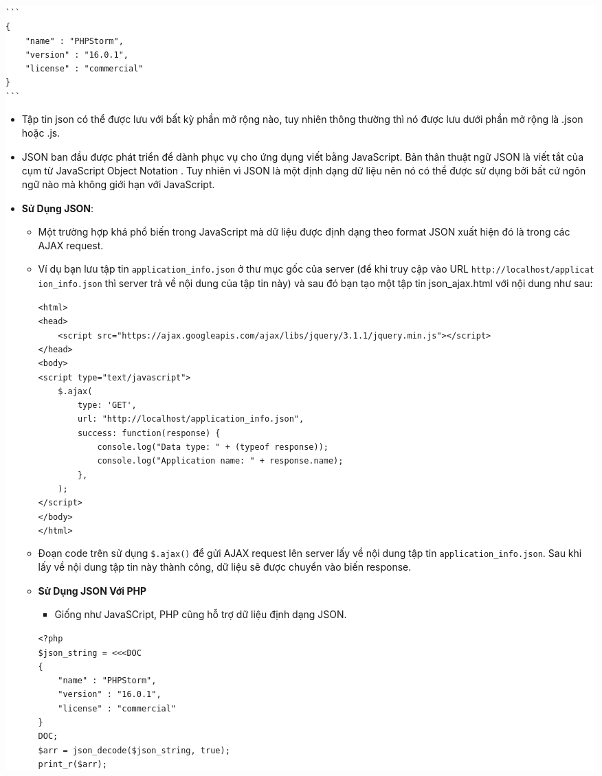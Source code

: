     ```
    {
        "name" : "PHPStorm",
        "version" : "16.0.1",
        "license" : "commercial"
    }
    ```

- Tập tin json có thể được lưu với bất kỳ phần mở rộng nào, tuy nhiên thông thường thì nó được lưu dưới phần mở rộng là .json hoặc .js.

- JSON ban đầu được phát triển để dành phục vụ cho ứng dụng viết bằng JavaScript. Bản thân thuật ngữ JSON là viết tắt của cụm từ JavaScript Object Notation . Tuy nhiên vì JSON là một định dạng dữ liệu nên nó có thể được sử dụng bởi bất cứ ngôn ngữ nào mà không giới hạn với JavaScript.

- **Sử Dụng JSON**:

    - Một trường hợp khá phổ biến trong JavaScript mà dữ liệu được định dạng theo format JSON xuất hiện đó là trong các AJAX request.

    - Ví dụ bạn lưu tập tin `application_info.json` ở thư mục gốc của server (để khi truy cập vào URL `http://localhost/application_info.json` thì server trả về nội dung của tập tin này) và sau đó bạn tạo một tập tin json_ajax.html với nội dung như sau:

        ```
        <html>
        <head>
            <script src="https://ajax.googleapis.com/ajax/libs/jquery/3.1.1/jquery.min.js"></script>
        </head>
        <body>
        <script type="text/javascript">
            $.ajax(
                type: 'GET',
                url: "http://localhost/application_info.json",
                success: function(response) {
                    console.log("Data type: " + (typeof response));
                    console.log("Application name: " + response.name);
                },
            );
        </script>
        </body>
        </html>
        ```

    - Đoạn code trên sử dụng `$.ajax()` để gửi AJAX request lên server lấy về nội dung tập tin `application_info.json`. Sau khi lấy về nội dung tập tin này thành công, dữ liệu sẽ được chuyển vào biến response.

    - **Sử Dụng JSON Với PHP**

        - Giống như JavaSCript, PHP cũng hỗ trợ dữ liệu định dạng JSON.

        ```
        <?php
        $json_string = <<<DOC
        {
            "name" : "PHPStorm",
            "version" : "16.0.1",
            "license" : "commercial"
        }
        DOC;
        $arr = json_decode($json_string, true);
        print_r($arr);
        ```

